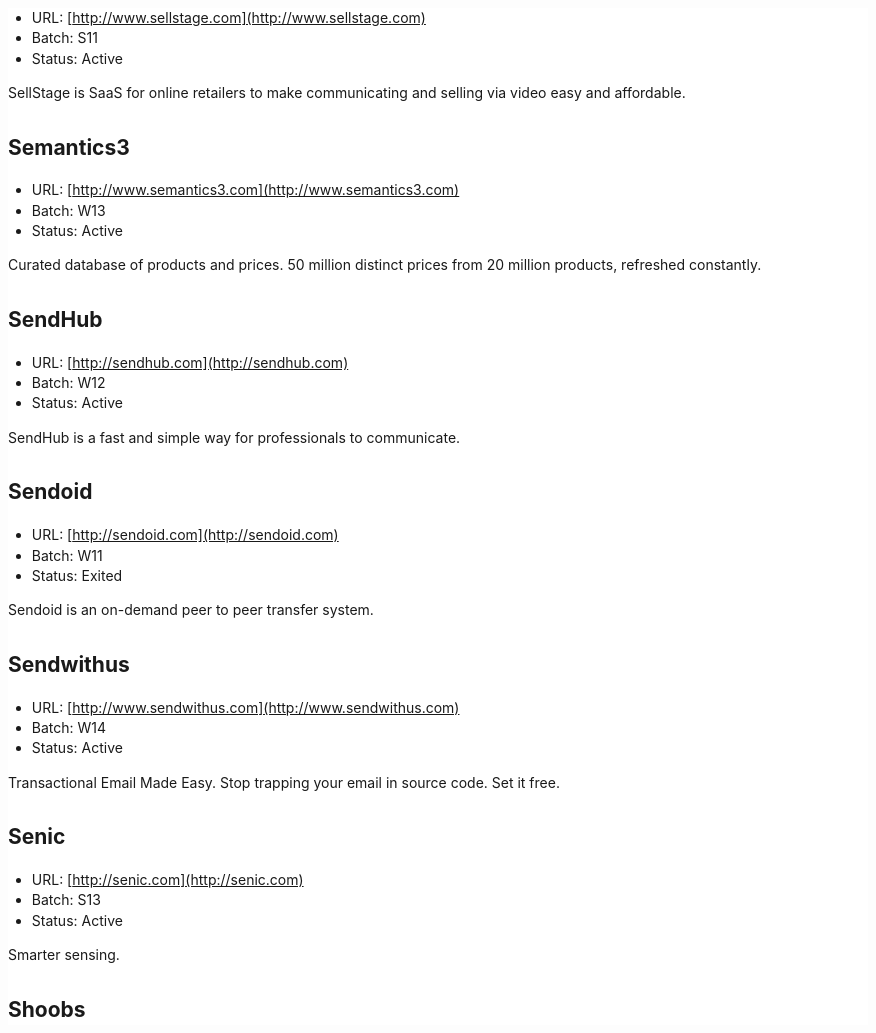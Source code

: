 * URL: [http://www.sellstage.com](http://www.sellstage.com)
* Batch: S11
* Status: Active

SellStage is SaaS for online retailers to make communicating and selling via video easy and affordable.


## Semantics3

* URL: [http://www.semantics3.com](http://www.semantics3.com)
* Batch: W13
* Status: Active

Curated database of products and prices. 50 million distinct prices from 20 million products, refreshed constantly.


## SendHub

* URL: [http://sendhub.com](http://sendhub.com)
* Batch: W12
* Status: Active

SendHub is a fast and simple way for professionals to communicate.


## Sendoid

* URL: [http://sendoid.com](http://sendoid.com)
* Batch: W11
* Status: Exited

Sendoid is an on-demand peer to peer transfer system.


## Sendwithus

* URL: [http://www.sendwithus.com](http://www.sendwithus.com)
* Batch: W14
* Status: Active

Transactional Email Made Easy. Stop trapping your email in source code. Set it free.


## Senic

* URL: [http://senic.com](http://senic.com)
* Batch: S13
* Status: Active

Smarter sensing.


## Shoobs
